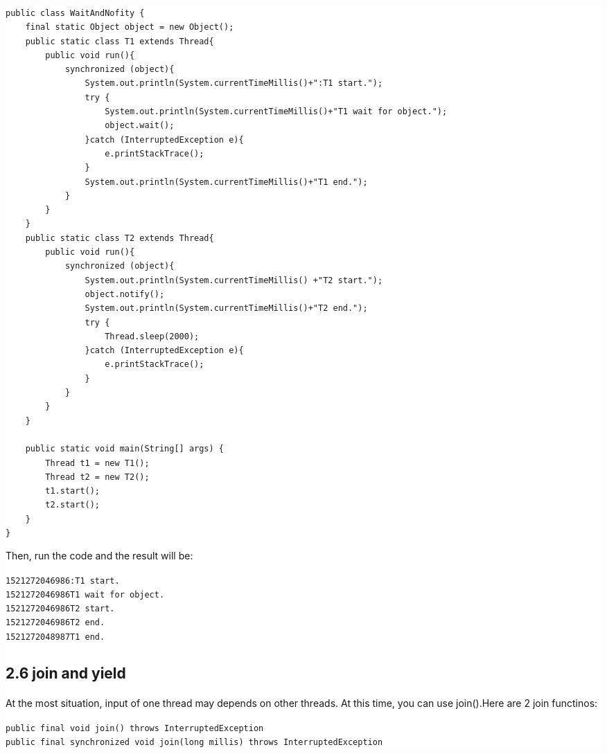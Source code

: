 	public class WaitAndNofity {
	    final static Object object = new Object();
	    public static class T1 extends Thread{
	        public void run(){
	            synchronized (object){
	                System.out.println(System.currentTimeMillis()+":T1 start.");
	                try {
	                    System.out.println(System.currentTimeMillis()+"T1 wait for object.");
	                    object.wait();
	                }catch (InterruptedException e){
	                    e.printStackTrace();
	                }
	                System.out.println(System.currentTimeMillis()+"T1 end.");
	            }
	        }
	    }
	    public static class T2 extends Thread{
	        public void run(){
	            synchronized (object){
	                System.out.println(System.currentTimeMillis() +"T2 start.");
	                object.notify();
	                System.out.println(System.currentTimeMillis()+"T2 end.");
	                try {
	                    Thread.sleep(2000);
	                }catch (InterruptedException e){
	                    e.printStackTrace();
	                }
	            }
	        }
	    }
	
	    public static void main(String[] args) {
	        Thread t1 = new T1();
	        Thread t2 = new T2();
	        t1.start();
	        t2.start();
	    }
	}

Then, run the code and the result will be:

	1521272046986:T1 start.
	1521272046986T1 wait for object.
	1521272046986T2 start.
	1521272046986T2 end.
	1521272048987T1 end.

## 2.6 join and yield
At the most situation, input of one thread may depends on other threads. At this time, you can use join().Here are 2 join functinos:

	public final void join() throws InterruptedException
	public final synchronized void join(long millis) throws InterruptedException    
